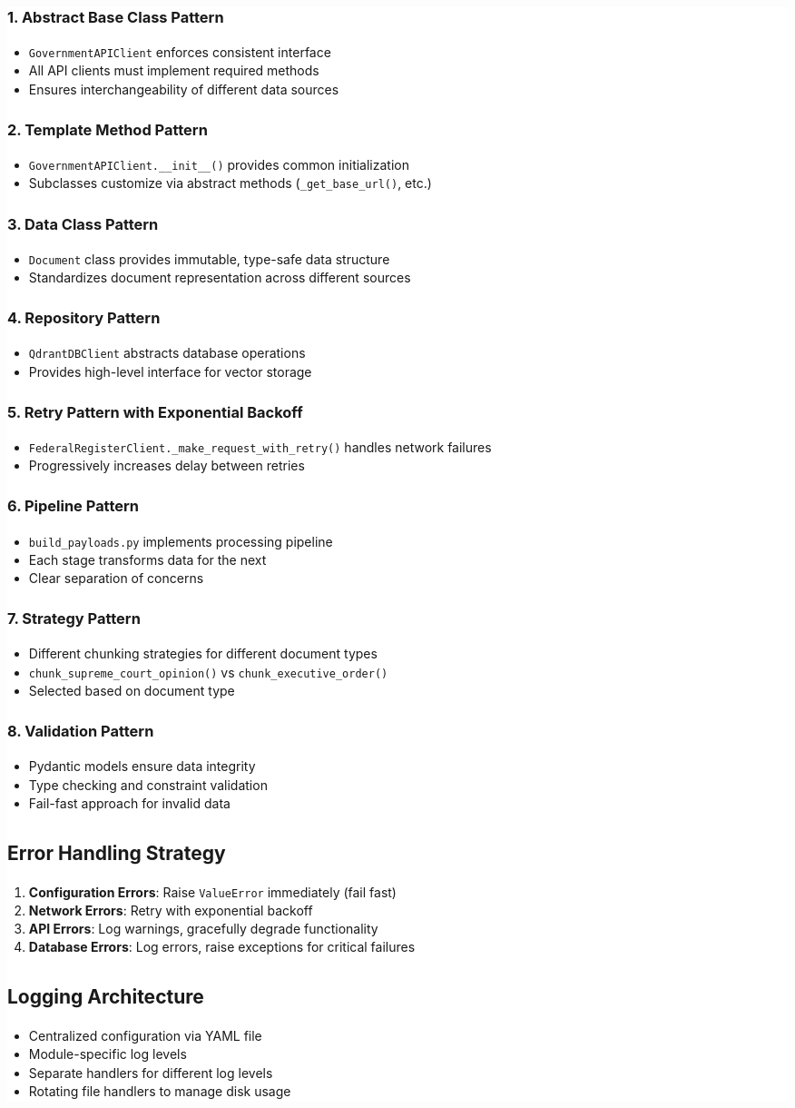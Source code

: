 ### 1. Abstract Base Class Pattern
- `GovernmentAPIClient` enforces consistent interface
- All API clients must implement required methods
- Ensures interchangeability of different data sources

### 2. Template Method Pattern
- `GovernmentAPIClient.__init__()` provides common initialization
- Subclasses customize via abstract methods (`_get_base_url()`, etc.)

### 3. Data Class Pattern
- `Document` class provides immutable, type-safe data structure
- Standardizes document representation across different sources

### 4. Repository Pattern
- `QdrantDBClient` abstracts database operations
- Provides high-level interface for vector storage

### 5. Retry Pattern with Exponential Backoff
- `FederalRegisterClient._make_request_with_retry()` handles network failures
- Progressively increases delay between retries

### 6. Pipeline Pattern
- `build_payloads.py` implements processing pipeline
- Each stage transforms data for the next
- Clear separation of concerns

### 7. Strategy Pattern
- Different chunking strategies for different document types
- `chunk_supreme_court_opinion()` vs `chunk_executive_order()`
- Selected based on document type

### 8. Validation Pattern
- Pydantic models ensure data integrity
- Type checking and constraint validation
- Fail-fast approach for invalid data

## Error Handling Strategy

1. **Configuration Errors**: Raise `ValueError` immediately (fail fast)
2. **Network Errors**: Retry with exponential backoff
3. **API Errors**: Log warnings, gracefully degrade functionality
4. **Database Errors**: Log errors, raise exceptions for critical failures

## Logging Architecture

- Centralized configuration via YAML file
- Module-specific log levels
- Separate handlers for different log levels
- Rotating file handlers to manage disk usage
